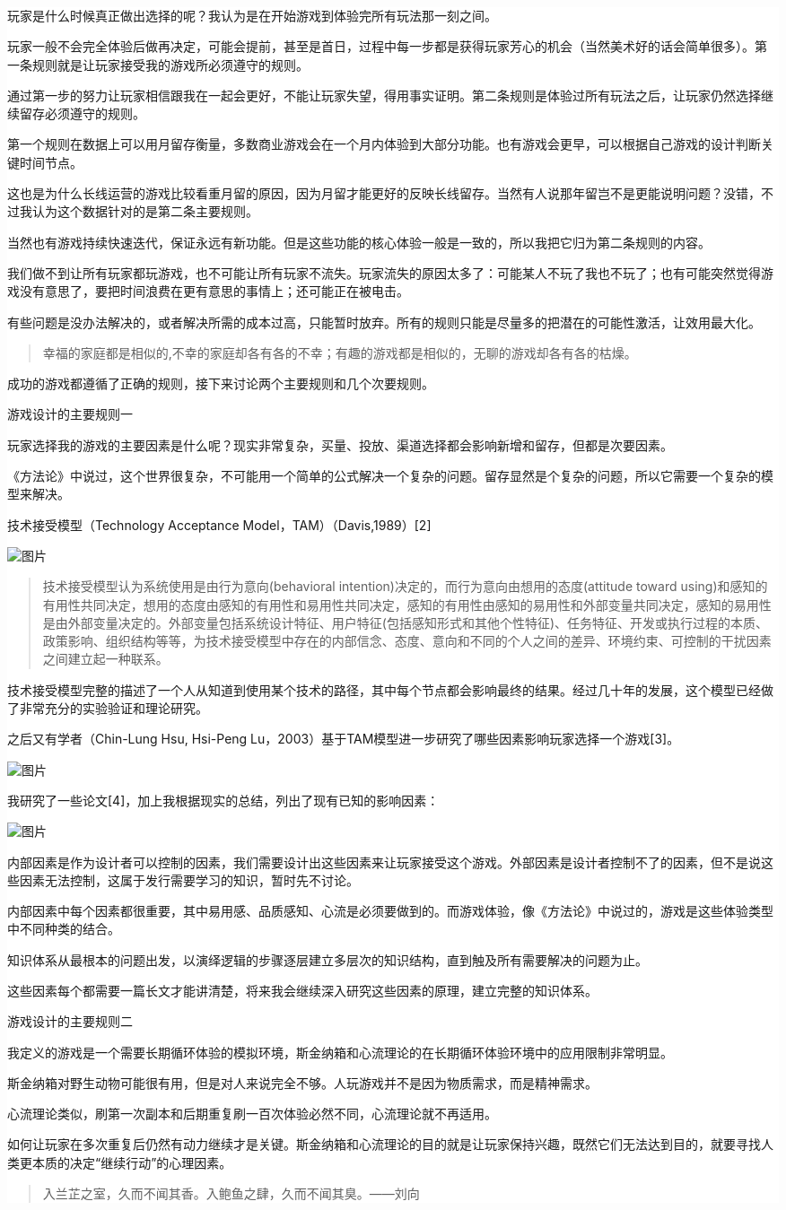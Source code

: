 玩家是什么时候真正做出选择的呢？我认为是在开始游戏到体验完所有玩法那一刻之间。

玩家一般不会完全体验后做再决定，可能会提前，甚至是首日，过程中每一步都是获得玩家芳心的机会（当然美术好的话会简单很多）。第一条规则就是让玩家接受我的游戏所必须遵守的规则。

通过第一步的努力让玩家相信跟我在一起会更好，不能让玩家失望，得用事实证明。第二条规则是体验过所有玩法之后，让玩家仍然选择继续留存必须遵守的规则。

第一个规则在数据上可以用月留存衡量，多数商业游戏会在一个月内体验到大部分功能。也有游戏会更早，可以根据自己游戏的设计判断关键时间节点。

这也是为什么长线运营的游戏比较看重月留的原因，因为月留才能更好的反映长线留存。当然有人说那年留岂不是更能说明问题？没错，不过我认为这个数据针对的是第二条主要规则。

当然也有游戏持续快速迭代，保证永远有新功能。但是这些功能的核心体验一般是一致的，所以我把它归为第二条规则的内容。

我们做不到让所有玩家都玩游戏，也不可能让所有玩家不流失。玩家流失的原因太多了：可能某人不玩了我也不玩了；也有可能突然觉得游戏没有意思了，要把时间浪费在更有意思的事情上；还可能正在被电击。

有些问题是没办法解决的，或者解决所需的成本过高，只能暂时放弃。所有的规则只能是尽量多的把潜在的可能性激活，让效用最大化。

> 幸福的家庭都是相似的,不幸的家庭却各有各的不幸；有趣的游戏都是相似的，无聊的游戏却各有各的枯燥。

成功的游戏都遵循了正确的规则，接下来讨论两个主要规则和几个次要规则。  

游戏设计的主要规则一

玩家选择我的游戏的主要因素是什么呢？现实非常复杂，买量、投放、渠道选择都会影响新增和留存，但都是次要因素。

《方法论》中说过，这个世界很复杂，不可能用一个简单的公式解决一个复杂的问题。留存显然是个复杂的问题，所以它需要一个复杂的模型来解决。

技术接受模型（Technology Acceptance Model，TAM）（Davis,1989）\[2\]

![图片](https://mmbiz.qpic.cn/mmbiz_png/V385AJ7kPPsWDtlYDbefZmo1rBJRBFdO7ibbgmvxHPac0sATLXOxEc3Ul7icmbYRGc1gS7eQb7ic8uBfTZBQrOdvQ/640?wx_fmt=png&tp=webp&wxfrom=5&wx_lazy=1&wx_co=1)

> 技术接受模型认为系统使用是由行为意向(behavioral intention)决定的，而行为意向由想用的态度(attitude toward using)和感知的有用性共同决定，想用的态度由感知的有用性和易用性共同决定，感知的有用性由感知的易用性和外部变量共同决定，感知的易用性是由外部变量决定的。外部变量包括系统设计特征、用户特征(包括感知形式和其他个性特征)、任务特征、开发或执行过程的本质、政策影响、组织结构等等，为技术接受模型中存在的内部信念、态度、意向和不同的个人之间的差异、环境约束、可控制的干扰因素之间建立起一种联系。

技术接受模型完整的描述了一个人从知道到使用某个技术的路径，其中每个节点都会影响最终的结果。经过几十年的发展，这个模型已经做了非常充分的实验验证和理论研究。  

之后又有学者（Chin-Lung Hsu, Hsi-Peng Lu，2003）基于TAM模型进一步研究了哪些因素影响玩家选择一个游戏\[3\]。

![图片](https://mmbiz.qpic.cn/mmbiz_png/V385AJ7kPPsWDtlYDbefZmo1rBJRBFdO2iahsD5qhsia8A4eSMgzCeM6zCnbiaWA3KNtia21e7qVr9rOcmOibArIVQQ/640?wx_fmt=png&tp=webp&wxfrom=5&wx_lazy=1&wx_co=1)

我研究了一些论文\[4\]，加上我根据现实的总结，列出了现有已知的影响因素：

![图片](https://mmbiz.qpic.cn/mmbiz_png/V385AJ7kPPsWDtlYDbefZmo1rBJRBFdO0nCKbrt54KLmTZAhCibhblyMJ94PxFhUP5b6yNU3cEB8D9kDly3yc4A/640?wx_fmt=png&tp=webp&wxfrom=5&wx_lazy=1&wx_co=1)

内部因素是作为设计者可以控制的因素，我们需要设计出这些因素来让玩家接受这个游戏。外部因素是设计者控制不了的因素，但不是说这些因素无法控制，这属于发行需要学习的知识，暂时先不讨论。

内部因素中每个因素都很重要，其中易用感、品质感知、心流是必须要做到的。而游戏体验，像《方法论》中说过的，游戏是这些体验类型中不同种类的结合。

知识体系从最根本的问题出发，以演绎逻辑的步骤逐层建立多层次的知识结构，直到触及所有需要解决的问题为止。

这些因素每个都需要一篇长文才能讲清楚，将来我会继续深入研究这些因素的原理，建立完整的知识体系。

游戏设计的主要规则二

我定义的游戏是一个需要长期循环体验的模拟环境，斯金纳箱和心流理论的在长期循环体验环境中的应用限制非常明显。

斯金纳箱对野生动物可能很有用，但是对人来说完全不够。人玩游戏并不是因为物质需求，而是精神需求。

心流理论类似，刷第一次副本和后期重复刷一百次体验必然不同，心流理论就不再适用。

如何让玩家在多次重复后仍然有动力继续才是关键。斯金纳箱和心流理论的目的就是让玩家保持兴趣，既然它们无法达到目的，就要寻找人类更本质的决定“继续行动”的心理因素。

> 入兰芷之室，久而不闻其香。入鲍鱼之肆，久而不闻其臭。——刘向
